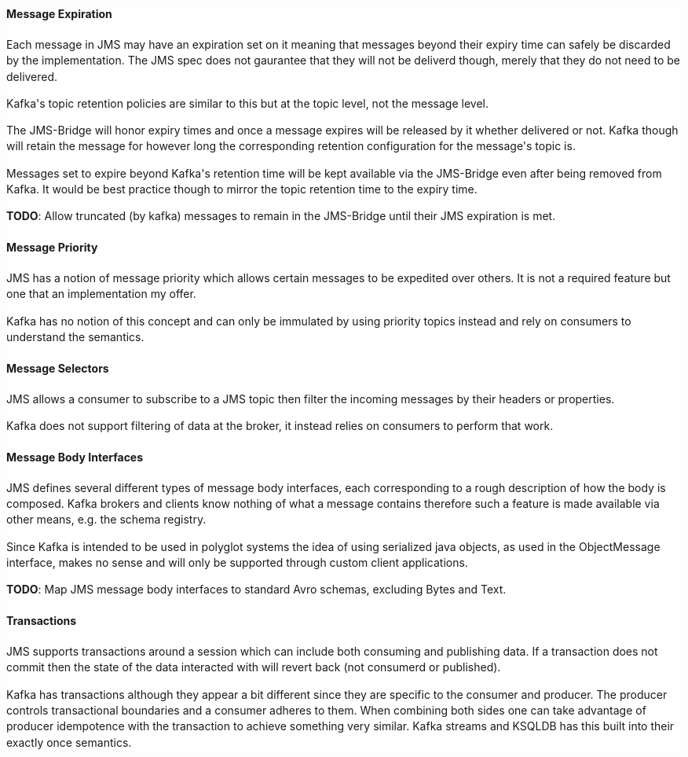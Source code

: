 #### Message Expiration

Each message in JMS may have an expiration set on it meaning that messages beyond their expiry time can safely be discarded by the implementation.
The JMS spec does not gaurantee that they will not be deliverd though, merely that they do not need to be delivered.

Kafka's topic retention policies are similar to this but at the topic level, not the message level.

The JMS-Bridge will honor expiry times and once a message expires will be released by it whether delivered or not.
Kafka though will retain the message for however long the corresponding retention configuration for the message's topic is.

Messages set to expire beyond Kafka's retention time will be kept available via the JMS-Bridge even after being removed from Kafka.
It would be best practice though to mirror the topic retention time to the expiry time.

**TODO**: Allow truncated (by kafka) messages to remain in the JMS-Bridge until their JMS expiration is met.

#### Message Priority

JMS has a notion of message priority which allows certain messages to be expedited over others.
It is not a required feature but one that an implementation my offer.

Kafka has no notion of this concept and can only be immulated by using priority topics instead and rely on consumers to understand the semantics.

#### Message Selectors

JMS allows a consumer to subscribe to a JMS topic then filter the incoming messages by their headers or properties.

Kafka does not support filtering of data at the broker, it instead relies on consumers to perform that work.

#### Message Body Interfaces

JMS defines several different types of message body interfaces, each corresponding to a rough description of how the body is composed.
Kafka brokers and clients know nothing of what a message contains therefore such a feature is made available via other means, e.g. the schema registry.

Since Kafka is intended to be used in polyglot systems the idea of using serialized java objects, as used in the ObjectMessage interface, makes no sense and will only be supported through custom client applications.

**TODO**: Map JMS message body interfaces to standard Avro schemas, excluding Bytes and Text.

#### Transactions

JMS supports transactions around a session which can include both consuming and publishing data.
If a transaction does not commit then the state of the data interacted with will revert back (not consumerd or published).

Kafka has transactions although they appear a bit different since they are specific to the consumer and producer.
The producer controls transactional boundaries and a consumer adheres to them.
When combining both sides one can take advantage of producer idempotence with the transaction to achieve something very similar.
Kafka streams and KSQLDB has this built into their exactly once semantics.
